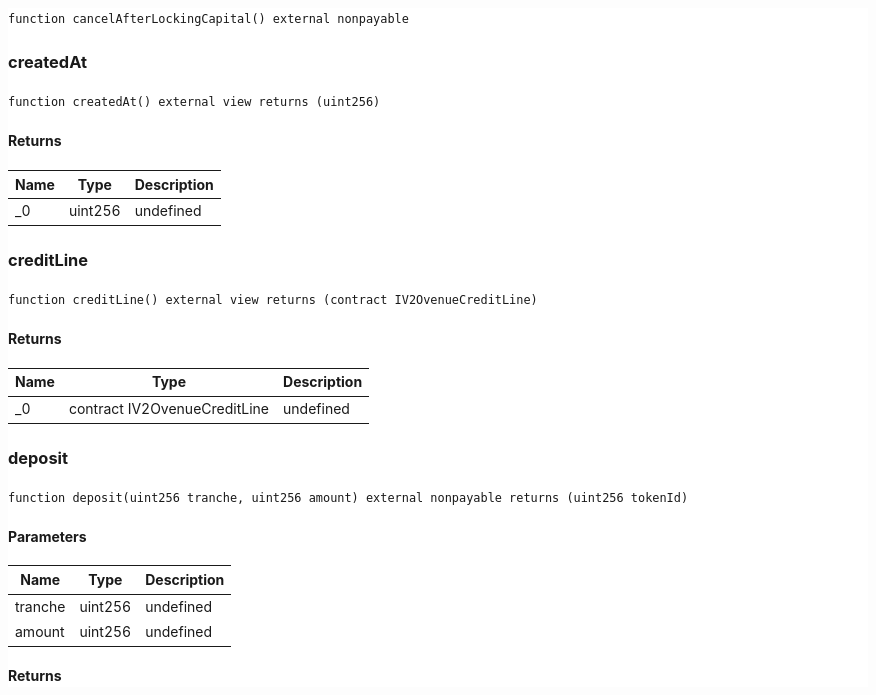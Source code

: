 ```solidity
function cancelAfterLockingCapital() external nonpayable
```






### createdAt

```solidity
function createdAt() external view returns (uint256)
```






#### Returns

| Name | Type | Description |
|---|---|---|
| _0 | uint256 | undefined |

### creditLine

```solidity
function creditLine() external view returns (contract IV2OvenueCreditLine)
```






#### Returns

| Name | Type | Description |
|---|---|---|
| _0 | contract IV2OvenueCreditLine | undefined |

### deposit

```solidity
function deposit(uint256 tranche, uint256 amount) external nonpayable returns (uint256 tokenId)
```





#### Parameters

| Name | Type | Description |
|---|---|---|
| tranche | uint256 | undefined |
| amount | uint256 | undefined |

#### Returns

